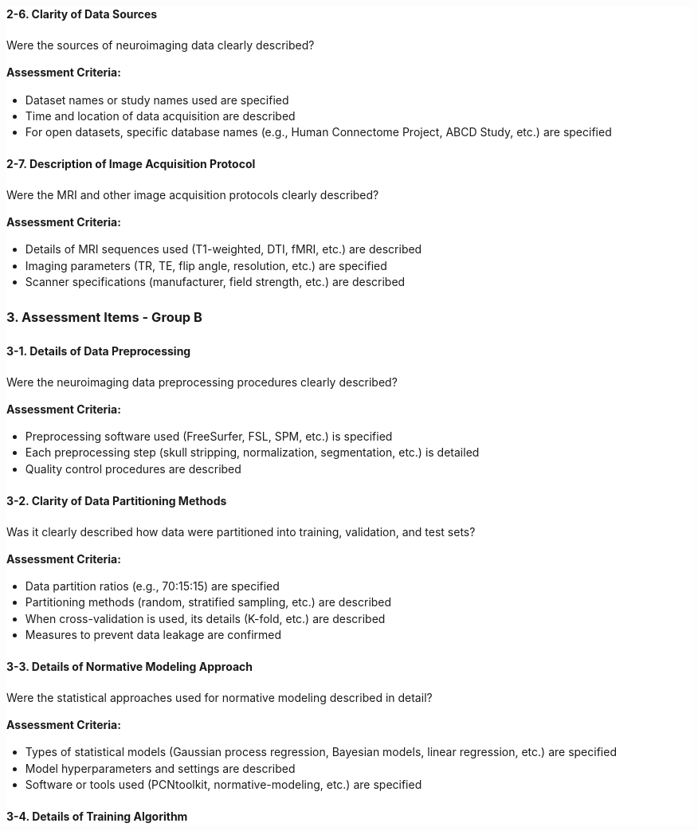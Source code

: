 
#### 2-6. Clarity of Data Sources

Were the sources of neuroimaging data clearly described?

**Assessment Criteria:**
- Dataset names or study names used are specified
- Time and location of data acquisition are described
- For open datasets, specific database names (e.g., Human Connectome Project, ABCD Study, etc.) are specified


#### 2-7. Description of Image Acquisition Protocol

Were the MRI and other image acquisition protocols clearly described?

**Assessment Criteria:**
- Details of MRI sequences used (T1-weighted, DTI, fMRI, etc.) are described
- Imaging parameters (TR, TE, flip angle, resolution, etc.) are specified
- Scanner specifications (manufacturer, field strength, etc.) are described



### 3. Assessment Items - Group B


#### 3-1. Details of Data Preprocessing

Were the neuroimaging data preprocessing procedures clearly described?

**Assessment Criteria:**
- Preprocessing software used (FreeSurfer, FSL, SPM, etc.) is specified
- Each preprocessing step (skull stripping, normalization, segmentation, etc.) is detailed
- Quality control procedures are described


#### 3-2. Clarity of Data Partitioning Methods

Was it clearly described how data were partitioned into training, validation, and test sets?

**Assessment Criteria:**
- Data partition ratios (e.g., 70:15:15) are specified
- Partitioning methods (random, stratified sampling, etc.) are described
- When cross-validation is used, its details (K-fold, etc.) are described
- Measures to prevent data leakage are confirmed


#### 3-3. Details of Normative Modeling Approach

Were the statistical approaches used for normative modeling described in detail?

**Assessment Criteria:**
- Types of statistical models (Gaussian process regression, Bayesian models, linear regression, etc.) are specified
- Model hyperparameters and settings are described
- Software or tools used (PCNtoolkit, normative-modeling, etc.) are specified


#### 3-4. Details of Training Algorithm
